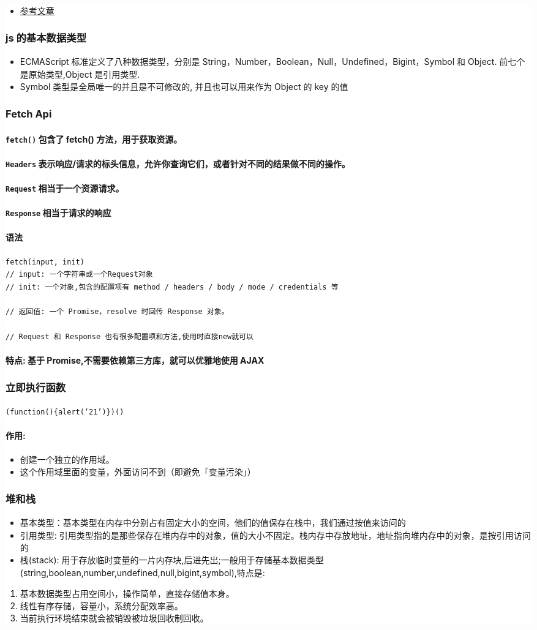 - [参考文章](https://zhuanlan.zhihu.com/p/438563024)

### js 的基本数据类型

- ECMAScript 标准定义了八种数据类型，分别是 String，Number，Boolean，Null，Undefined，Bigint，Symbol 和 Object. 前七个是原始类型,Object 是引用类型.
- Symbol 类型是全局唯一的并且是不可修改的, 并且也可以用来作为 Object 的 key 的值

### Fetch Api

#### `fetch()` 包含了 fetch() 方法，用于获取资源。

#### `Headers` 表示响应/请求的标头信息，允许你查询它们，或者针对不同的结果做不同的操作。

#### `Request` 相当于一个资源请求。

#### `Response` 相当于请求的响应

#### 语法

```
fetch(input, init)
// input: 一个字符串或一个Request对象
// init: 一个对象,包含的配置项有 method / headers / body / mode / credentials 等

// 返回值: 一个 Promise，resolve 时回传 Response 对象。

// Request 和 Response 也有很多配置项和方法,使用时直接new就可以

```

#### 特点: 基于 Promise,不需要依赖第三方库，就可以优雅地使用 AJAX

### 立即执行函数

```
(function(){alert(‘21’)})()
```

#### 作用:

- 创建一个独立的作用域。
- 这个作用域里面的变量，外面访问不到（即避免「变量污染」）

### 堆和栈

- 基本类型：基本类型在内存中分别占有固定大小的空间，他们的值保存在栈中，我们通过按值来访问的
- 引用类型: 引用类型指的是那些保存在堆内存中的对象，值的大小不固定。栈内存中存放地址，地址指向堆内存中的对象，是按引用访问的
- 栈(stack): 用于存放临时变量的一片内存块,后进先出;一般用于存储基本数据类型(string,boolean,number,undefined,null,bigint,symbol),特点是:

1. 基本数据类型占用空间小，操作简单，直接存储值本身。
2. 线性有序存储，容量小，系统分配效率高。
3. 当前执行环境结束就会被销毁被垃圾回收制回收。
